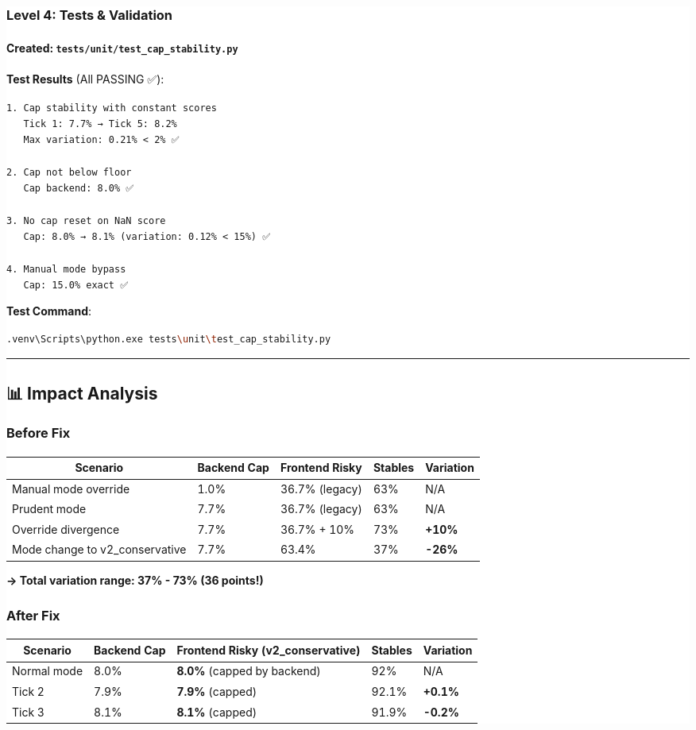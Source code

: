
### Level 4: Tests & Validation

#### Created: `tests/unit/test_cap_stability.py`

**Test Results** (All PASSING ✅):

```
1. Cap stability with constant scores
   Tick 1: 7.7% → Tick 5: 8.2%
   Max variation: 0.21% < 2% ✅

2. Cap not below floor
   Cap backend: 8.0% ✅

3. No cap reset on NaN score
   Cap: 8.0% → 8.1% (variation: 0.12% < 15%) ✅

4. Manual mode bypass
   Cap: 15.0% exact ✅
```

**Test Command**:
```bash
.venv\Scripts\python.exe tests\unit\test_cap_stability.py
```

---

## 📊 Impact Analysis

### Before Fix

| Scenario | Backend Cap | Frontend Risky | Stables | Variation |
|----------|-------------|----------------|---------|-----------|
| Manual mode override | 1.0% | 36.7% (legacy) | 63% | N/A |
| Prudent mode | 7.7% | 36.7% (legacy) | 63% | N/A |
| Override divergence | 7.7% | 36.7% + 10% | 73% | **+10%** |
| Mode change to v2_conservative | 7.7% | 63.4% | 37% | **-26%** |

**→ Total variation range: 37% - 73% (36 points!)**

### After Fix

| Scenario | Backend Cap | Frontend Risky (v2_conservative) | Stables | Variation |
|----------|-------------|----------------------------------|---------|-----------|
| Normal mode | 8.0% | **8.0%** (capped by backend) | 92% | N/A |
| Tick 2 | 7.9% | **7.9%** (capped) | 92.1% | **+0.1%** |
| Tick 3 | 8.1% | **8.1%** (capped) | 91.9% | **-0.2%** |
